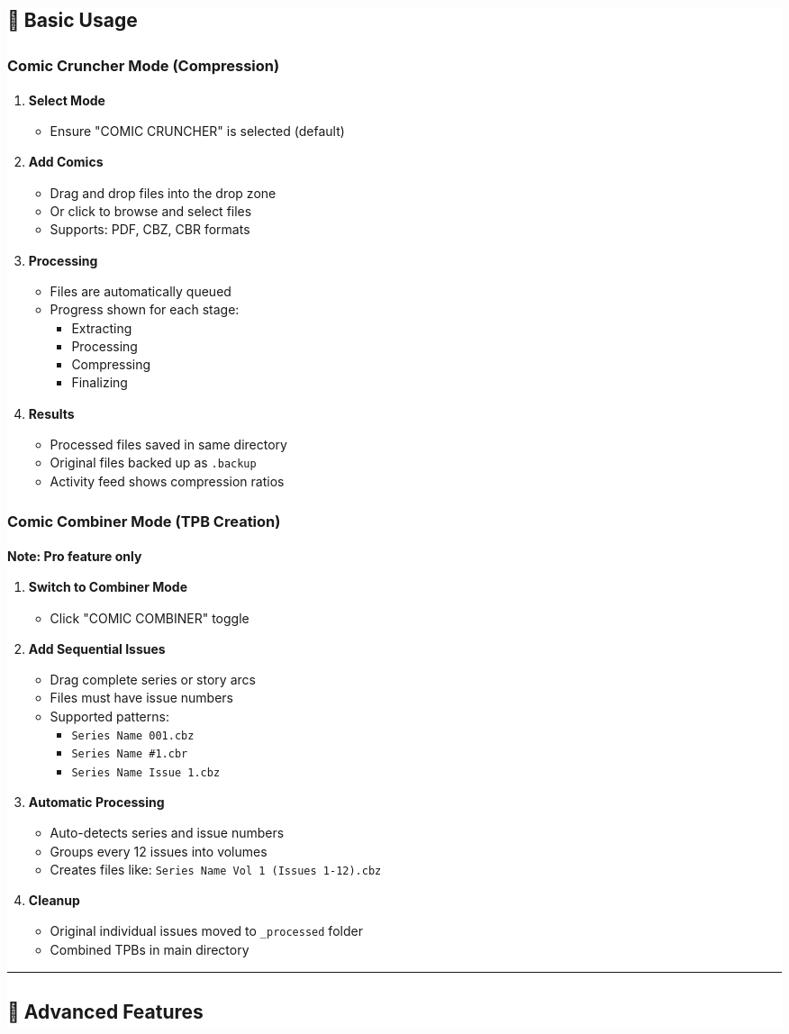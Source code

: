 
## 📖 Basic Usage

### Comic Cruncher Mode (Compression)

1. **Select Mode**
   - Ensure "COMIC CRUNCHER" is selected (default)

2. **Add Comics**
   - Drag and drop files into the drop zone
   - Or click to browse and select files
   - Supports: PDF, CBZ, CBR formats

3. **Processing**
   - Files are automatically queued
   - Progress shown for each stage:
     - Extracting
     - Processing
     - Compressing
     - Finalizing

4. **Results**
   - Processed files saved in same directory
   - Original files backed up as `.backup`
   - Activity feed shows compression ratios

### Comic Combiner Mode (TPB Creation)

**Note: Pro feature only**

1. **Switch to Combiner Mode**
   - Click "COMIC COMBINER" toggle

2. **Add Sequential Issues**
   - Drag complete series or story arcs
   - Files must have issue numbers
   - Supported patterns:
     - `Series Name 001.cbz`
     - `Series Name #1.cbr`
     - `Series Name Issue 1.cbz`

3. **Automatic Processing**
   - Auto-detects series and issue numbers
   - Groups every 12 issues into volumes
   - Creates files like: `Series Name Vol 1 (Issues 1-12).cbz`

4. **Cleanup**
   - Original individual issues moved to `_processed` folder
   - Combined TPBs in main directory

---

## 🎯 Advanced Features
